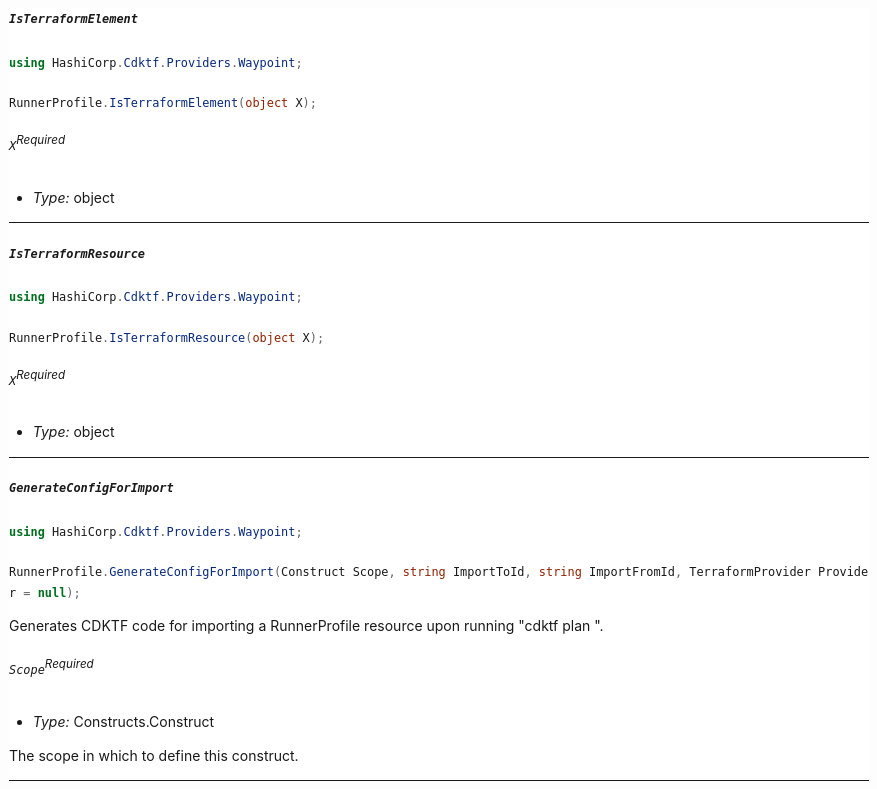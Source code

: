 ##### `IsTerraformElement` <a name="IsTerraformElement" id="@cdktf/provider-waypoint.runnerProfile.RunnerProfile.isTerraformElement"></a>

```csharp
using HashiCorp.Cdktf.Providers.Waypoint;

RunnerProfile.IsTerraformElement(object X);
```

###### `X`<sup>Required</sup> <a name="X" id="@cdktf/provider-waypoint.runnerProfile.RunnerProfile.isTerraformElement.parameter.x"></a>

- *Type:* object

---

##### `IsTerraformResource` <a name="IsTerraformResource" id="@cdktf/provider-waypoint.runnerProfile.RunnerProfile.isTerraformResource"></a>

```csharp
using HashiCorp.Cdktf.Providers.Waypoint;

RunnerProfile.IsTerraformResource(object X);
```

###### `X`<sup>Required</sup> <a name="X" id="@cdktf/provider-waypoint.runnerProfile.RunnerProfile.isTerraformResource.parameter.x"></a>

- *Type:* object

---

##### `GenerateConfigForImport` <a name="GenerateConfigForImport" id="@cdktf/provider-waypoint.runnerProfile.RunnerProfile.generateConfigForImport"></a>

```csharp
using HashiCorp.Cdktf.Providers.Waypoint;

RunnerProfile.GenerateConfigForImport(Construct Scope, string ImportToId, string ImportFromId, TerraformProvider Provider = null);
```

Generates CDKTF code for importing a RunnerProfile resource upon running "cdktf plan <stack-name>".

###### `Scope`<sup>Required</sup> <a name="Scope" id="@cdktf/provider-waypoint.runnerProfile.RunnerProfile.generateConfigForImport.parameter.scope"></a>

- *Type:* Constructs.Construct

The scope in which to define this construct.

---
